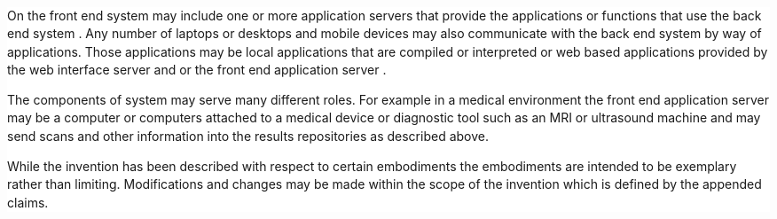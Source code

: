 On the front end system may include one or more application servers that provide the applications or functions that use the back end system . Any number of laptops or desktops and mobile devices may also communicate with the back end system by way of applications. Those applications may be local applications that are compiled or interpreted or web based applications provided by the web interface server and or the front end application server .

The components of system may serve many different roles. For example in a medical environment the front end application server may be a computer or computers attached to a medical device or diagnostic tool such as an MRI or ultrasound machine and may send scans and other information into the results repositories as described above.

While the invention has been described with respect to certain embodiments the embodiments are intended to be exemplary rather than limiting. Modifications and changes may be made within the scope of the invention which is defined by the appended claims.

